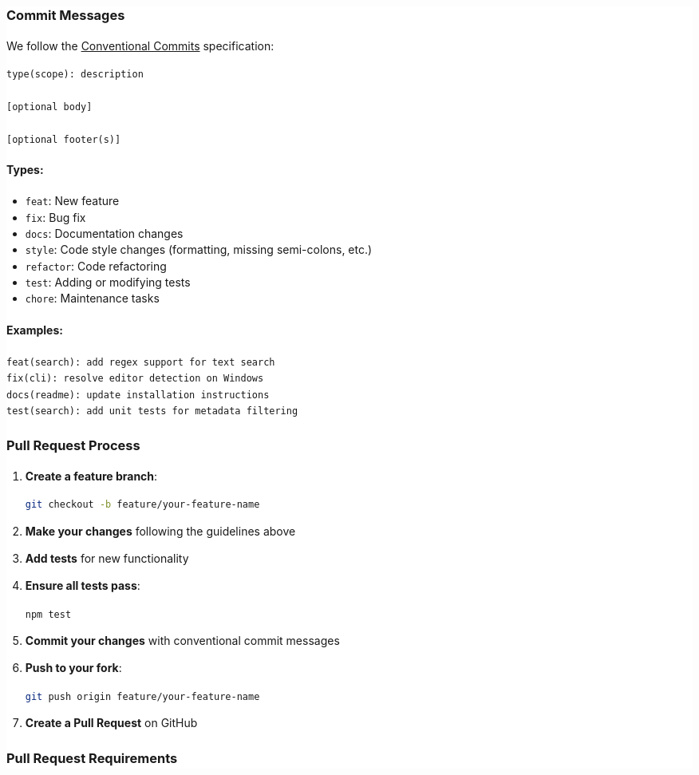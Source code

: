 ### Commit Messages

We follow the [Conventional Commits](https://www.conventionalcommits.org/) specification:

```
type(scope): description

[optional body]

[optional footer(s)]
```

#### Types:
- `feat`: New feature
- `fix`: Bug fix
- `docs`: Documentation changes
- `style`: Code style changes (formatting, missing semi-colons, etc.)
- `refactor`: Code refactoring
- `test`: Adding or modifying tests
- `chore`: Maintenance tasks

#### Examples:
```
feat(search): add regex support for text search
fix(cli): resolve editor detection on Windows
docs(readme): update installation instructions
test(search): add unit tests for metadata filtering
```

### Pull Request Process

1. **Create a feature branch**:
   ```bash
   git checkout -b feature/your-feature-name
   ```

2. **Make your changes** following the guidelines above

3. **Add tests** for new functionality

4. **Ensure all tests pass**:
   ```bash
   npm test
   ```

5. **Commit your changes** with conventional commit messages

6. **Push to your fork**:
   ```bash
   git push origin feature/your-feature-name
   ```

7. **Create a Pull Request** on GitHub

### Pull Request Requirements
